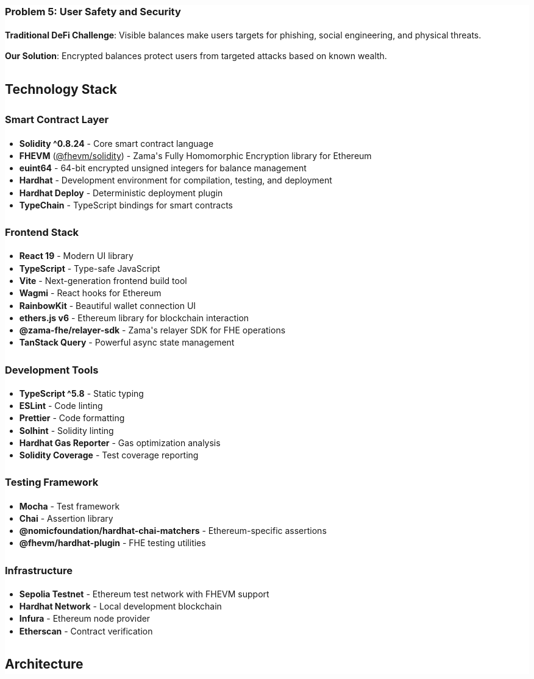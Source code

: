 ### Problem 5: User Safety and Security
**Traditional DeFi Challenge**: Visible balances make users targets for phishing, social engineering, and physical threats.

**Our Solution**: Encrypted balances protect users from targeted attacks based on known wealth.

## Technology Stack

### Smart Contract Layer
- **Solidity ^0.8.24** - Core smart contract language
- **FHEVM** ([@fhevm/solidity](https://docs.zama.ai/fhevm)) - Zama's Fully Homomorphic Encryption library for Ethereum
- **euint64** - 64-bit encrypted unsigned integers for balance management
- **Hardhat** - Development environment for compilation, testing, and deployment
- **Hardhat Deploy** - Deterministic deployment plugin
- **TypeChain** - TypeScript bindings for smart contracts

### Frontend Stack
- **React 19** - Modern UI library
- **TypeScript** - Type-safe JavaScript
- **Vite** - Next-generation frontend build tool
- **Wagmi** - React hooks for Ethereum
- **RainbowKit** - Beautiful wallet connection UI
- **ethers.js v6** - Ethereum library for blockchain interaction
- **@zama-fhe/relayer-sdk** - Zama's relayer SDK for FHE operations
- **TanStack Query** - Powerful async state management

### Development Tools
- **TypeScript ^5.8** - Static typing
- **ESLint** - Code linting
- **Prettier** - Code formatting
- **Solhint** - Solidity linting
- **Hardhat Gas Reporter** - Gas optimization analysis
- **Solidity Coverage** - Test coverage reporting

### Testing Framework
- **Mocha** - Test framework
- **Chai** - Assertion library
- **@nomicfoundation/hardhat-chai-matchers** - Ethereum-specific assertions
- **@fhevm/hardhat-plugin** - FHE testing utilities

### Infrastructure
- **Sepolia Testnet** - Ethereum test network with FHEVM support
- **Hardhat Network** - Local development blockchain
- **Infura** - Ethereum node provider
- **Etherscan** - Contract verification

## Architecture
